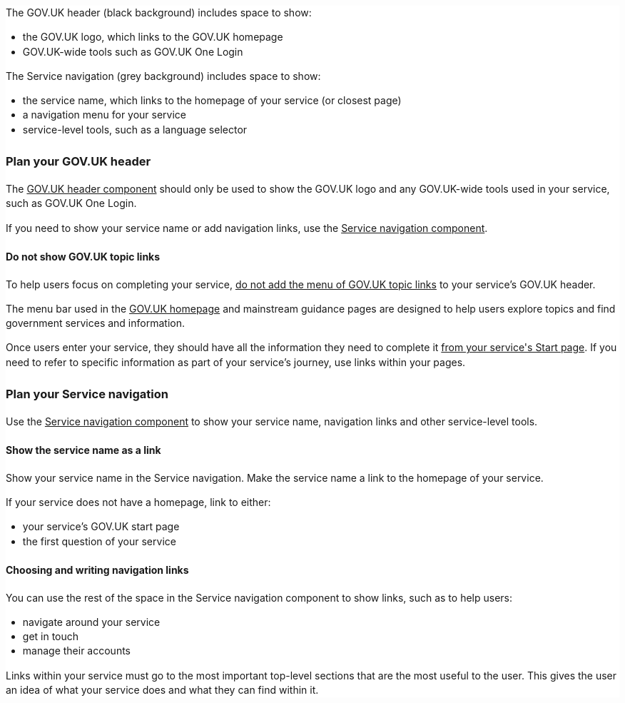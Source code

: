The GOV.UK header (black background) includes space to show:

- the GOV.UK logo, which links to the GOV.UK homepage
- GOV.UK-wide tools such as GOV.UK One Login

The Service navigation (grey background) includes space to show:

- the service name, which links to the homepage of your service (or closest page)
- a navigation menu for your service
- service-level tools, such as a language selector

### Plan your GOV.UK header

The [GOV.UK header component](/components/header/) should only be used to show the GOV.UK logo and any GOV.UK-wide tools used in your service, such as GOV.UK One Login.

If you need to show your service name or add navigation links, use the [Service navigation component](/components/service-navigation/).

#### Do not show GOV.UK topic links

To help users focus on completing your service, [do not add the menu of GOV.UK topic links](https://insidegovuk.blog.gov.uk/2021/11/11/launching-gov-uks-new-menu-bar/) to your service’s GOV.UK header.

The menu bar used in the [GOV.UK homepage](https://www.gov.uk/) and mainstream guidance pages are designed to help users explore topics and find government services and information.

Once users enter your service, they should have all the information they need to complete it [from your service's Start page](/patterns/start-using-a-service/). If you need to refer to specific information as part of your service’s journey, use links within your pages.

### Plan your Service navigation

Use the [Service navigation component](/components/service-navigation/) to show your service name, navigation links and other service-level tools.

#### Show the service name as a link

Show your service name in the Service navigation. Make the service name a link to the homepage of your service.

If your service does not have a homepage, link to either:

- your service’s GOV.UK start page
- the first question of your service

#### Choosing and writing navigation links

You can use the rest of the space in the Service navigation component to show links, such as to help users:

- navigate around your service
- get in touch
- manage their accounts

Links within your service must go to the most important top-level sections that are the most useful to the user. This gives the user an idea of what your service does and what they can find within it.
